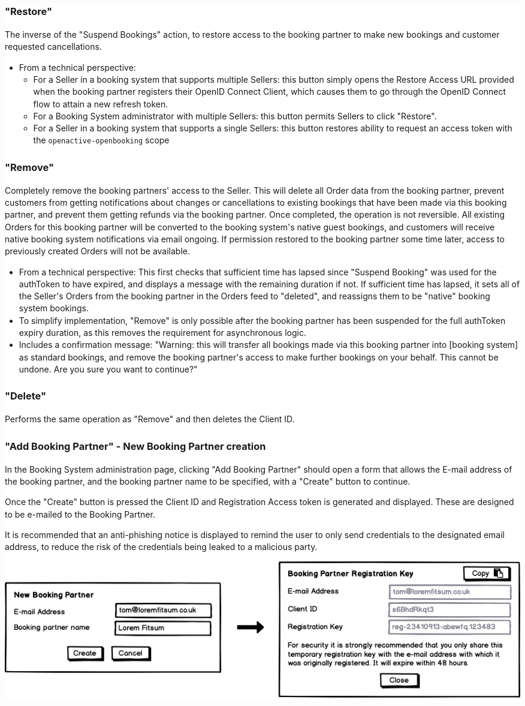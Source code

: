 ### "Restore"

The inverse of the "Suspend Bookings" action, to restore access to the booking partner to make new bookings and customer requested cancellations.

* From a technical perspective:
  * For a Seller in a booking system that supports multiple Sellers: this button simply opens the Restore Access URL provided when the booking partner registers their OpenID Connect Client, which causes them to go through the OpenID Connect flow to attain a new refresh token.
  * For a Booking System administrator with multiple Sellers: this button permits Sellers to click "Restore".
  * For a Seller in a booking system that supports a single Sellers: this button restores ability to request an access token with the `openactive-openbooking` scope

### "Remove"

Completely remove the booking partners' access to the Seller. This will delete all Order data from the booking partner, prevent customers from getting notifications about changes or cancellations to existing bookings that have been made via this booking partner, and prevent them getting refunds via the booking partner. Once completed, the operation is not reversible. All existing Orders for this booking partner will be converted to the booking system's native guest bookings, and customers will receive native booking system notifications via email ongoing. If permission restored to the booking partner some time later, access to previously created Orders will not be available.

* From a technical perspective: This first checks that sufficient time has lapsed since "Suspend Booking" was used for the authToken to have expired, and displays a message with the remaining duration if not.  If sufficient time has lapsed, it sets all of the Seller's Orders from the booking partner in the Orders feed to "deleted", and reassigns them to be "native" booking system bookings.
* To simplify implementation, "Remove" is only possible after the booking partner has been suspended for the full authToken expiry duration, as this removes the requirement for asynchronous logic.
* Includes a confirmation message: "Warning: this will transfer all bookings made via this booking partner into \[booking system\] as standard bookings, and remove the booking partner's access to make further bookings on your behalf. This cannot be undone. Are you sure you want to continue?"

### "Delete"

Performs the same operation as "Remove" and then deletes the Client ID.

### "Add Booking Partner" - New Booking Partner creation

In the Booking System administration page, clicking "Add Booking Partner" should open a form that allows the E-mail address of the booking partner, and the booking partner name to be specified, with a "Create" button to continue.

Once the "Create" button is pressed the Client ID and Registration Access token is generated and displayed. These are designed to be e-mailed to the Booking Partner.

It is recommended that an anti-phishing notice is displayed to remind the user to only send credentials to the designated email address, to reduce the risk of the credentials being leaked to a malicious party.

![](../../../.gitbook/assets/new-wireframe-1-copy-2-1.png)
